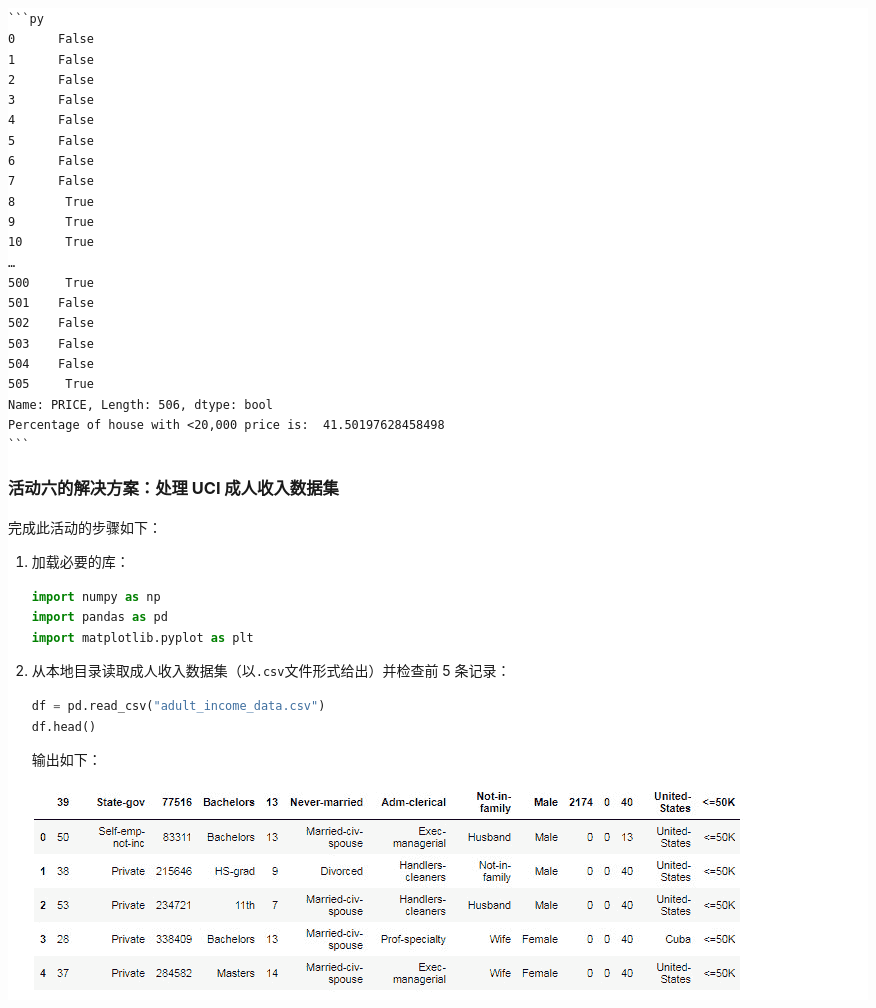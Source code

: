     ```py
    0      False
    1      False
    2      False
    3      False
    4      False
    5      False
    6      False
    7      False
    8       True
    9       True
    10      True
    …
    500     True
    501    False
    502    False
    503    False
    504    False
    505     True
    Name: PRICE, Length: 506, dtype: bool
    Percentage of house with <20,000 price is:  41.50197628458498
    ```

### 活动六的解决方案：处理 UCI 成人收入数据集

完成此活动的步骤如下：

1.  加载必要的库：

    ```py
    import numpy as np
    import pandas as pd
    import matplotlib.pyplot as plt
    ```

1.  从本地目录读取成人收入数据集（以`.csv`文件形式给出）并检查前 5 条记录：

    ```py
    df = pd.read_csv("adult_income_data.csv")
    df.head()
    ```

    输出如下：

    ![图 4.61：显示.csv 文件前五条记录的 DataFrame](img/C11065_04_61.jpg)
